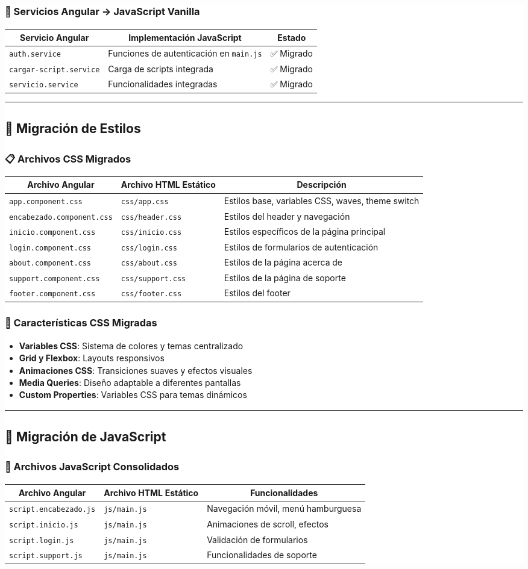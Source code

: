 ### 🔧 Servicios Angular → JavaScript Vanilla

| Servicio Angular | Implementación JavaScript | Estado |
|-----------------|---------------------------|--------|
| `auth.service` | Funciones de autenticación en `main.js` | ✅ Migrado |
| `cargar-script.service` | Carga de scripts integrada | ✅ Migrado |
| `servicio.service` | Funcionalidades integradas | ✅ Migrado |

---

## 🎨 Migración de Estilos

### 📋 Archivos CSS Migrados

| Archivo Angular | Archivo HTML Estático | Descripción |
|----------------|----------------------|-------------|
| `app.component.css` | `css/app.css` | Estilos base, variables CSS, waves, theme switch |
| `encabezado.component.css` | `css/header.css` | Estilos del header y navegación |
| `inicio.component.css` | `css/inicio.css` | Estilos específicos de la página principal |
| `login.component.css` | `css/login.css` | Estilos de formularios de autenticación |
| `about.component.css` | `css/about.css` | Estilos de la página acerca de |
| `support.component.css` | `css/support.css` | Estilos de la página de soporte |
| `footer.component.css` | `css/footer.css` | Estilos del footer |

### 🎯 Características CSS Migradas
- **Variables CSS**: Sistema de colores y temas centralizado
- **Grid y Flexbox**: Layouts responsivos
- **Animaciones CSS**: Transiciones suaves y efectos visuales
- **Media Queries**: Diseño adaptable a diferentes pantallas
- **Custom Properties**: Variables CSS para temas dinámicos

---

## 🔧 Migración de JavaScript

### 📄 Archivos JavaScript Consolidados

| Archivo Angular | Archivo HTML Estático | Funcionalidades |
|----------------|----------------------|-----------------|
| `script.encabezado.js` | `js/main.js` | Navegación móvil, menú hamburguesa |
| `script.inicio.js` | `js/main.js` | Animaciones de scroll, efectos |
| `script.login.js` | `js/main.js` | Validación de formularios |
| `script.support.js` | `js/main.js` | Funcionalidades de soporte |
